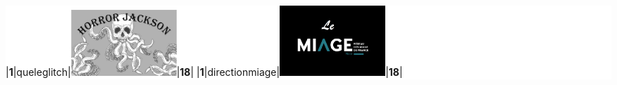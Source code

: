 |**1**|queleglitch|<img src="../flags/queleglitch.png" width="150" height="" />|**18**|
|**1**|directionmiage|<img src="../flags/directionmiage.png" width="150" height="" />|**18**|
